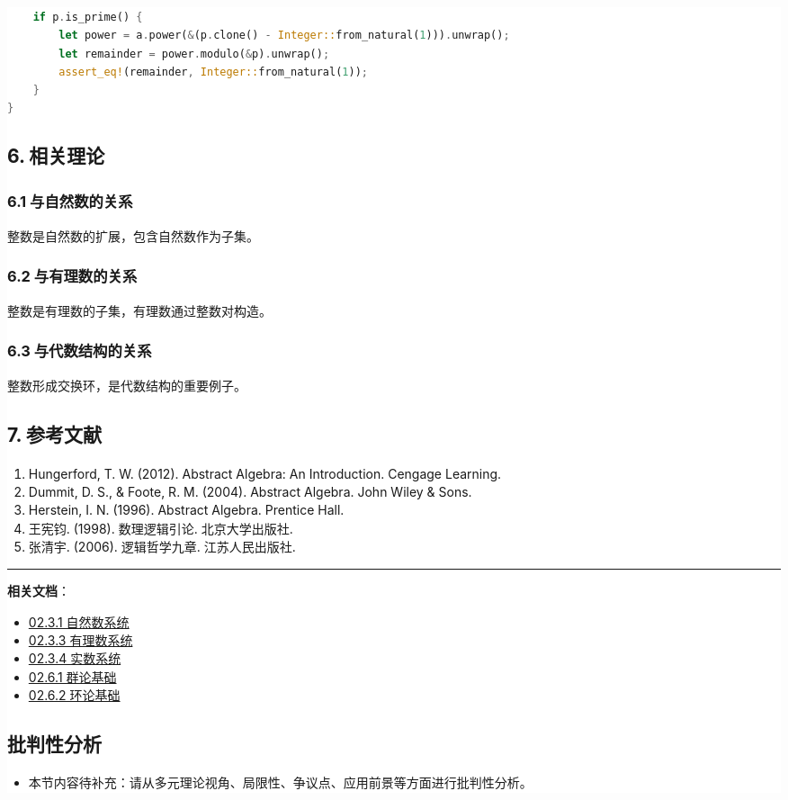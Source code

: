 ```rust
    if p.is_prime() {
        let power = a.power(&(p.clone() - Integer::from_natural(1))).unwrap();
        let remainder = power.modulo(&p).unwrap();
        assert_eq!(remainder, Integer::from_natural(1));
    }
}
```

## 6. 相关理论

### 6.1 与自然数的关系

整数是自然数的扩展，包含自然数作为子集。

### 6.2 与有理数的关系

整数是有理数的子集，有理数通过整数对构造。

### 6.3 与代数结构的关系

整数形成交换环，是代数结构的重要例子。

## 7. 参考文献

1. Hungerford, T. W. (2012). Abstract Algebra: An Introduction. Cengage Learning.
2. Dummit, D. S., & Foote, R. M. (2004). Abstract Algebra. John Wiley & Sons.
3. Herstein, I. N. (1996). Abstract Algebra. Prentice Hall.
4. 王宪钧. (1998). 数理逻辑引论. 北京大学出版社.
5. 张清宇. (2006). 逻辑哲学九章. 江苏人民出版社.

---

**相关文档**：

- [02.3.1 自然数系统](../02.3.1_自然数系统.md)
- [02.3.3 有理数系统](../02.3.3_有理数系统.md)
- [02.3.4 实数系统](../02.3.4_实数系统.md)
- [02.6.1 群论基础](../02.6.1_群论基础.md)
- [02.6.2 环论基础](../02.6.2_环论基础.md)

## 批判性分析

- 本节内容待补充：请从多元理论视角、局限性、争议点、应用前景等方面进行批判性分析。

